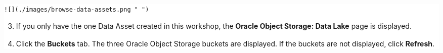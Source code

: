    ![](./images/browse-data-assets.png " ")

3. If you only have the one Data Asset created in this workshop, the **Oracle Object Storage: Data Lake** page is displayed.

4. Click the **Buckets** tab. The three Oracle Object Storage buckets are displayed. If the buckets are not displayed, click **Refresh**.
